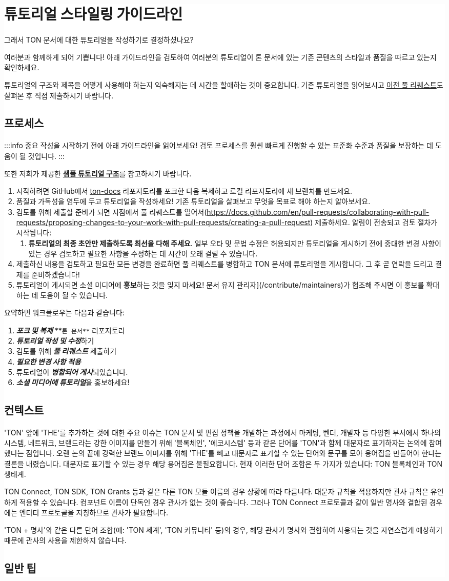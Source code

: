 # 튜토리얼 스타일링 가이드라인

그래서 TON 문서에 대한 튜토리얼을 작성하기로 결정하셨나요?

여러분과 함께하게 되어 기쁩니다! 아래 가이드라인을 검토하여 여러분의 튜토리얼이 톤 문서에 있는 기존 콘텐츠의 스타일과 품질을 따르고 있는지 확인하세요.

튜토리얼의 구조와 제목을 어떻게 사용해야 하는지 익숙해지는 데 시간을 할애하는 것이 중요합니다. 기존 튜토리얼을 읽어보시고 [이전 풀 리퀘스트](https://github.com/ton-community/ton-docs/pulls?q=is%3Apr+is%3A마감)도 살펴본 후 직접 제출하시기 바랍니다.

## 프로세스

:::info 중요
작성을 시작하기 전에 아래 가이드라인을 읽어보세요! 검토 프로세스를 훨씬 빠르게 진행할 수 있는 표준화 수준과 품질을 보장하는 데 도움이 될 것입니다.
:::

또한 저희가 제공한 [**샘플 튜토리얼 구조**](/contribute/tutorials/sample-tutorial)를 참고하시기 바랍니다.

1. 시작하려면 GitHub에서 [ton-docs](https://github.com/ton-community/ton-docs/) 리포지토리를 포크한 다음 복제하고 로컬 리포지토리에 새 브랜치를 만드세요.
2. 품질과 가독성을 염두에 두고 튜토리얼을 작성하세요! 기존 튜토리얼을 살펴보고 무엇을 목표로 해야 하는지 알아보세요.
3. 검토를 위해 제출할 준비가 되면 지점에서 풀 리퀘스트를 열어서(https://docs.github.com/en/pull-requests/collaborating-with-pull-requests/proposing-changes-to-your-work-with-pull-requests/creating-a-pull-request) 제출하세요. 알림이 전송되고 검토 절차가 시작됩니다:
   1. **튜토리얼의 최종 초안만 제출하도록 최선을 다해 주세요**. 일부 오타 및 문법 수정은 허용되지만 튜토리얼을 게시하기 전에 중대한 변경 사항이 있는 경우 검토하고 필요한 사항을 수정하는 데 시간이 오래 걸릴 수 있습니다.
4. 제출하신 내용을 검토하고 필요한 모든 변경을 완료하면 풀 리퀘스트를 병합하고 TON 문서에 튜토리얼을 게시합니다. 그 후 곧 연락을 드리고 결제를 준비하겠습니다!
5. 튜토리얼이 게시되면 소셜 미디어에 **홍보**하는 것을 잊지 마세요! 문서 유지 관리자](/contribute/maintainers)가 협조해 주시면 이 홍보를 확대하는 데 도움이 될 수 있습니다.

요약하면 워크플로우는 다음과 같습니다:

1. ***포크 및 복제*** \*\*`톤 문서**` 리포지토리
2. ***튜토리얼 작성 및 수정***하기
3. 검토를 위해 ***풀 리퀘스트*** 제출하기
4. ***필요한 변경 사항 적용***
5. 튜토리얼이 ***병합되어 게시***되었습니다.
6. ***소셜 미디어에 튜토리얼***을 홍보하세요!

## 컨텍스트

'TON' 앞에 'THE'를 추가하는 것에 대한 주요 이슈는 TON 문서 및 편집 정책을 개발하는 과정에서 마케팅, 벤더, 개발자 등 다양한 부서에서 하나의 시스템, 네트워크, 브랜드라는 강한 이미지를 만들기 위해 '블록체인', '에코시스템' 등과 같은 단어를 'TON'과 함께 대문자로 표기하자는 논의에 참여했다는 점입니다. 오랜 논의 끝에 강력한 브랜드 이미지를 위해 'THE'를 빼고 대문자로 표기할 수 있는 단어와 문구를 모아 용어집을 만들어야 한다는 결론을 내렸습니다. 대문자로 표기할 수 있는 경우 해당 용어집은 불필요합니다. 현재 이러한 단어 조합은 두 가지가 있습니다: TON 블록체인과 TON 생태계.

TON Connect, TON SDK, TON Grants 등과 같은 다른 TON 모듈 이름의 경우 상황에 따라 다릅니다. 대문자 규칙을 적용하지만 관사 규칙은 유연하게 적용할 수 있습니다. 컴포넌트 이름이 단독인 경우 관사가 없는 것이 좋습니다. 그러나 TON Connect 프로토콜과 같이 일반 명사와 결합된 경우에는 엔티티 프로토콜을 지칭하므로 관사가 필요합니다.

'TON + 명사'와 같은 다른 단어 조합(예: 'TON 세계', 'TON 커뮤니티' 등)의 경우, 해당 관사가 명사와 결합하여 사용되는 것을 자연스럽게 예상하기 때문에 관사의 사용을 제한하지 않습니다.

## 일반 팁
